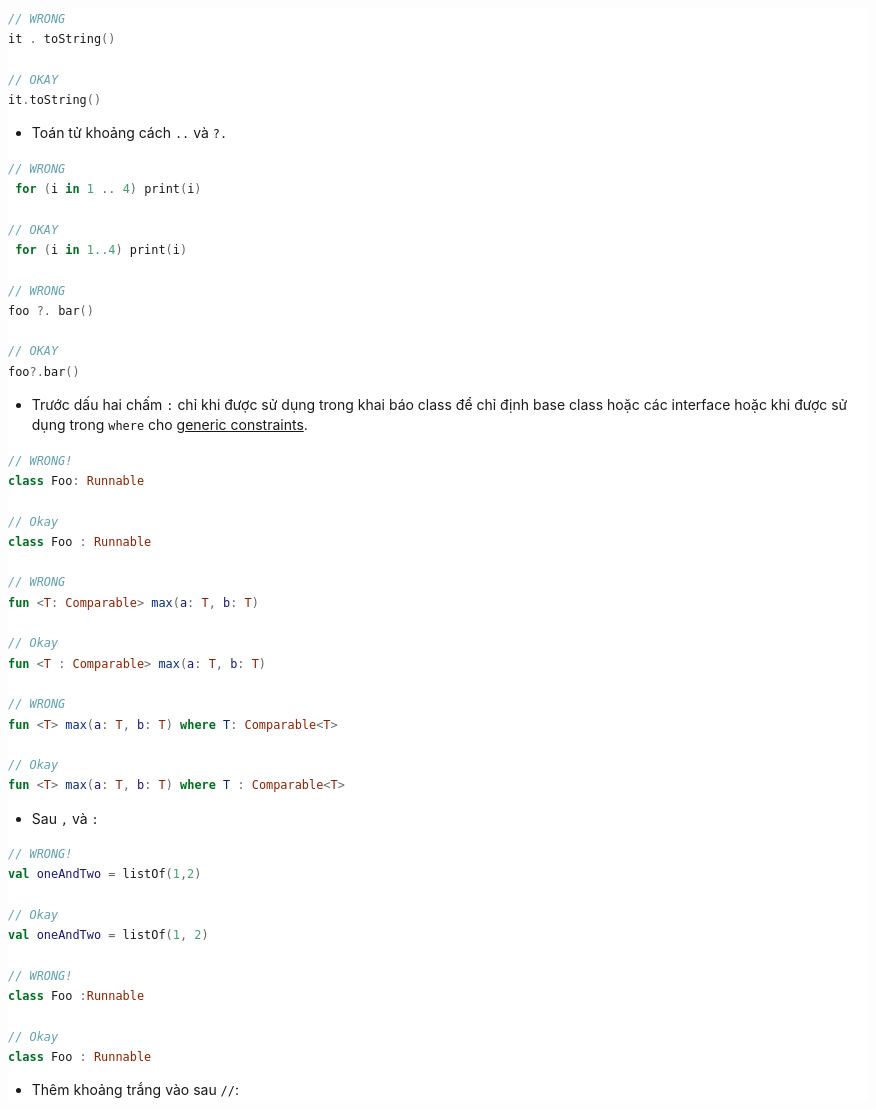 ```kotlin
// WRONG
it . toString()

// OKAY
it.toString()
```
* Toán tử khoảng cách `..` và `?.`

```kotlin
// WRONG
 for (i in 1 .. 4) print(i)
 
// OKAY
 for (i in 1..4) print(i)

// WRONG
foo ?. bar()

// OKAY
foo?.bar()
```

* Trước dấu hai chấm `:` chỉ khi được sử dụng trong khai báo class để chỉ định base class hoặc các interface hoặc khi được sử dụng trong `where` cho [generic constraints](https://kotlinlang.org/docs/reference/generics.html#generic-constraints).

```kotlin
// WRONG!
class Foo: Runnable

// Okay
class Foo : Runnable

// WRONG
fun <T: Comparable> max(a: T, b: T)

// Okay
fun <T : Comparable> max(a: T, b: T)

// WRONG
fun <T> max(a: T, b: T) where T: Comparable<T>

// Okay
fun <T> max(a: T, b: T) where T : Comparable<T>
```

* Sau `,` và `:`

```kotlin
// WRONG!
val oneAndTwo = listOf(1,2)

// Okay
val oneAndTwo = listOf(1, 2)

// WRONG!
class Foo :Runnable

// Okay
class Foo : Runnable
```
* Thêm khoảng trắng vào sau `//`:
